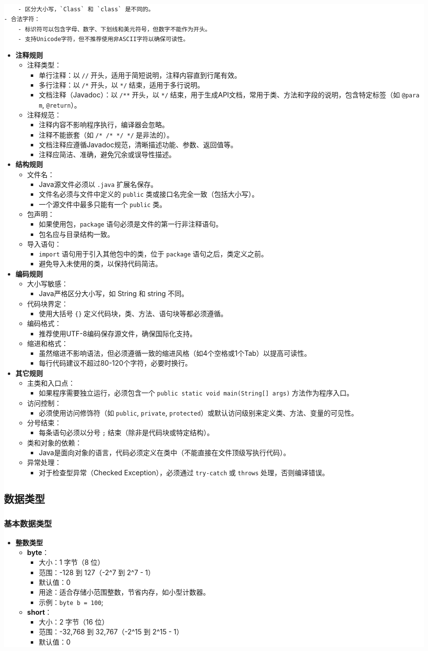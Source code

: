 		- 区分大小写，`Class` 和 `class` 是不同的。
	- 合法字符：
		- 标识符可以包含字母、数字、下划线和美元符号，但数字不能作为开头。
		- 支持Unicode字符，但不推荐使用非ASCII字符以确保可读性。
- **注释规则**
	- 注释类型：
		- 单行注释：以 `//` 开头，适用于简短说明，注释内容直到行尾有效。
		- 多行注释：以 `/*` 开头，以 `*/` 结束，适用于多行说明。
		- 文档注释（Javadoc）：以 `/**` 开头，以 `*/` 结束，用于生成API文档，常用于类、方法和字段的说明，包含特定标签（如 `@param`, `@return`）。
	- 注释规范：
		- 注释内容不影响程序执行，编译器会忽略。
		- 注释不能嵌套（如 `/* /* */ */` 是非法的）。
		- 文档注释应遵循Javadoc规范，清晰描述功能、参数、返回值等。
		- 注释应简洁、准确，避免冗余或误导性描述。
- **结构规则**
	- 文件名：
		- Java源文件必须以 `.java` 扩展名保存。
		- 文件名必须与文件中定义的 `public` 类或接口名完全一致（包括大小写）。
		- 一个源文件中最多只能有一个 `public` 类。
	- 包声明：
		- 如果使用包，`package` 语句必须是文件的第一行非注释语句。
		- 包名应与目录结构一致。
	- 导入语句：
		- `import` 语句用于引入其他包中的类，位于 `package` 语句之后，类定义之前。
		- 避免导入未使用的类，以保持代码简洁。
- **编码规则**
	- 大小写敏感：
		- Java严格区分大小写，如 String 和 string 不同。
	- 代码块界定：
		- 使用大括号 `{}` 定义代码块，类、方法、语句块等都必须遵循。
	- 编码格式：
		- 推荐使用UTF-8编码保存源文件，确保国际化支持。
	- 缩进和格式：
		- 虽然缩进不影响语法，但必须遵循一致的缩进风格（如4个空格或1个Tab）以提高可读性。
		- 每行代码建议不超过80-120个字符，必要时换行。
- **其它规则**
	- 主类和入口点：
		- 如果程序需要独立运行，必须包含一个 `public static void main(String[] args)` 方法作为程序入口。
	- 访问控制：
		- 必须使用访问修饰符（如 `public`, `private`, `protected`）或默认访问级别来定义类、方法、变量的可见性。
	- 分号结束：
		- 每条语句必须以分号 `;` 结束（除非是代码块或特定结构）。
	- 类和对象的依赖：
		- Java是面向对象的语言，代码必须定义在类中（不能直接在文件顶级写执行代码）。
	- 异常处理：
		- 对于检查型异常（Checked Exception），必须通过 `try-catch` 或 `throws` 处理，否则编译错误。





## 数据类型
### 基本数据类型
- **整数类型**
	- **byte**：
		- 大小：1 字节（8 位）
		- 范围：-128 到 127（-2^7 到 2^7 - 1）
		- 默认值：0
		- 用途：适合存储小范围整数，节省内存，如小型计数器。
		- 示例：`byte b = 100`;
	- **short**：
		- 大小：2 字节（16 位）
		- 范围：-32,768 到 32,767（-2^15 到 2^15 - 1）
		- 默认值：0